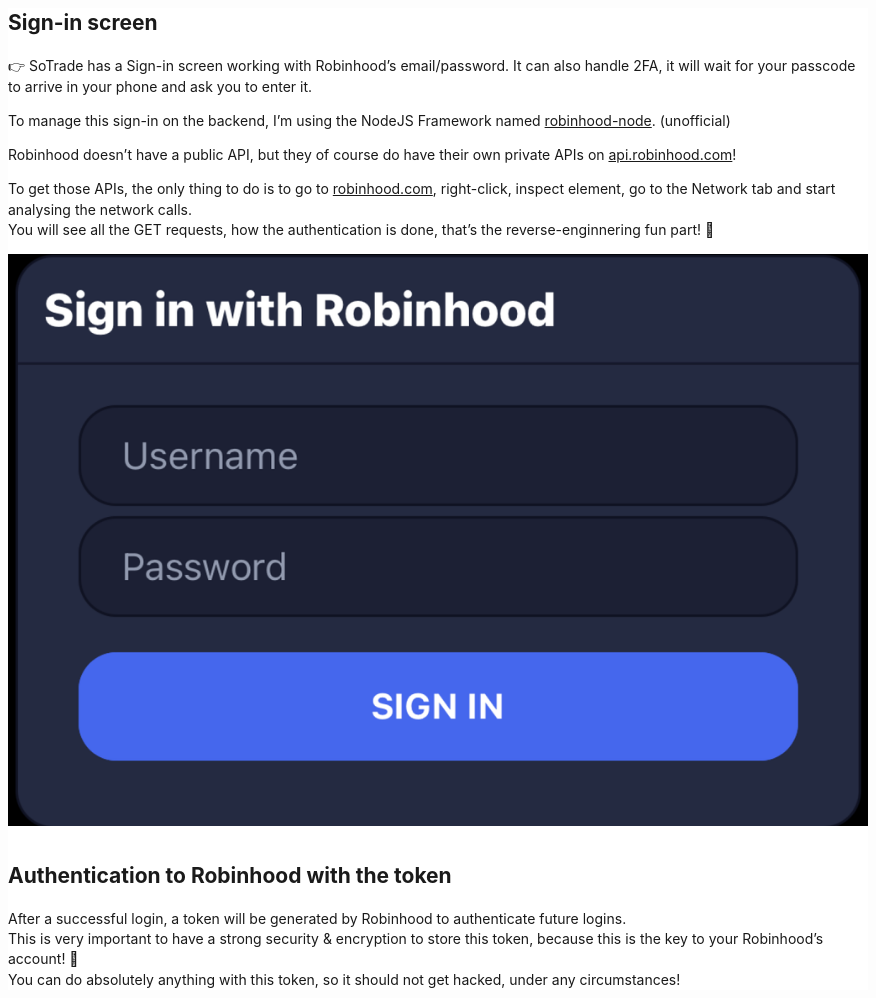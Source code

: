 ## Sign-in screen

👉 SoTrade has a Sign-in screen working with Robinhood’s email/password. It can also handle 2FA, it will wait for your passcode to arrive in your phone and ask you to enter it.  

To manage this sign-in on the backend, I’m using the NodeJS Framework named [robinhood-node](https://github.com/aurbano/robinhood-node). (unofficial)

Robinhood doesn’t have a public API, but they of course do have their own private APIs on [api.robinhood.com](https://api.robinhood.com/)!

To get those APIs, the only thing to do is to go to [robinhood.com](https://robinhood.com), right-click, inspect element, go to the Network tab and start analysing the network calls.  
You will see all the GET requests, how the authentication is done, that’s the reverse-enginnering fun part! 🥳

![Sign in](./signin.png)

## Authentication to Robinhood with the token

After a successful login, a token will be generated by Robinhood to authenticate future logins.  
This is very important to have a strong security & encryption to store this token, because this is the key to your Robinhood’s account! 🔑  
You can do absolutely anything with this token, so it should not get hacked, under any circumstances!  
